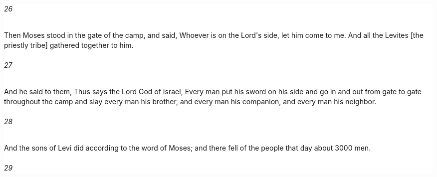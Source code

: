 










###### 26 






Then Moses stood in the gate of the camp, and said, Whoever is on the Lord's side, let him come to me. And all the Levites [the priestly tribe] gathered together to him. 













###### 27 






And he said to them, Thus says the Lord God of Israel, Every man put his sword on his side and go in and out from gate to gate throughout the camp and slay every man his brother, and every man his companion, and every man his neighbor. 













###### 28 






And the sons of Levi did according to the word of Moses; and there fell of the people that day about 3000 men. 













###### 29 


